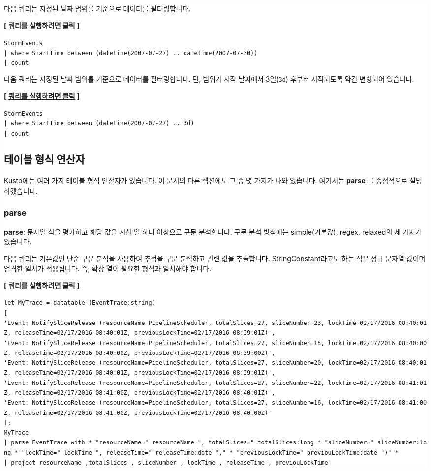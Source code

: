 다음 쿼리는 지정된 날짜 범위를 기준으로 데이터를 필터링합니다.

**\[** [**쿼리를 실행하려면 클릭**](https://dataexplorer.azure.com/clusters/help/databases/Samples?query=H4sIAAAAAAAEAAsuyS%2fKdS1LzSsp5uWqUSjPSC1KVQguSSwqCcnMTVVISi0pT03NU9BISSxJLQGKaBgZGJjrApGRuaaCnp4ChrixgaYmyKTk%2fNK8EgBluyagXgAAAA%3d%3d) **\]**

```Kusto
StormEvents
| where StartTime between (datetime(2007-07-27) .. datetime(2007-07-30))
| count
```

다음 쿼리는 지정된 날짜 범위를 기준으로 데이터를 필터링합니다. 단, 범위가 시작 날짜에서 3일(`3d`) 후부터 시작되도록 약간 변형되어 있습니다.

**\[** [**쿼리를 실행하려면 클릭**](https://dataexplorer.azure.com/clusters/help/databases/Samples?query=H4sIAAAAAAAEAAsuyS%2fKdS1LzSsp5uWqUSjPSC1KVQguSSwqCcnMTVVISi0pT03NU9BISSxJLQGKaBgZGJjrApGRuaaCnp6CcYomSF9yfmleCQCGAqjRTAAAAA%3d%3d) **\]**

```Kusto
StormEvents
| where StartTime between (datetime(2007-07-27) .. 3d)
| count
```

## <a name="tabular-operators"></a>테이블 형식 연산자

Kusto에는 여러 가지 테이블 형식 연산자가 있습니다. 이 문서의 다른 섹션에도 그 중 몇 가지가 나와 있습니다. 여기서는 **parse** 를 중점적으로 설명하겠습니다. 

### <a name="parse"></a>parse

[**parse**](kusto/query/parseoperator.md): 문자열 식을 평가하고 해당 값을 계산 열 하나 이상으로 구문 분석합니다. 구문 분석 방식에는 simple(기본값), regex, relaxed의 세 가지가 있습니다.

다음 쿼리는 기본값인 단순 구문 분석을 사용하여 추적을 구문 분석하고 관련 값을 추출합니다. StringConstant라고도 하는 식은 정규 문자열 값이며 엄격한 일치가 적용됩니다. 즉, 확장 열이 필요한 형식과 일치해야 합니다.

**\[** [**쿼리를 실행하려면 클릭**](https://dataexplorer.azure.com/clusters/help/databases/Samples?query=H4sIAAAAAAAEAN2UTU%2fDMAyG75X6H6xcxlCkpRlsUNQjN6gQ2wnEoevMFsiaKk2HJvHjabqvlI91l11QLrH12vETW5Zo4H411kmKEME0MdWZSISz2yVmpvaHhdEim3V979n3OrU%2fhFgZ8boaSZHiI0pMiipEY6FKnWKcLDB6EDlKkeEoneO0lKgpGGUSWYcUER9SKOw1LhcT1BHvU5AqfR%2bLKpbxXjDscRYMgF2FFyxkwRMFvX7ngCLXuBSqLO5%2bT9S%2ftrJuh54OI7g8iMFaMdhxGOy0GJz9i25w%2fjdG0IoRHNWNNe1ph2pwEKNlqI7HsEPley83vrfZCL73CXmiq%2fr32wA%2bhJnDOZAGEQHXBNIEIq4VSpXNbAIXkbjAO8UOmuz4bWoXlrhWWO0vqyA2%2bAcw2f7B1rORd60calat3jA1TRbq1A6NxsC%2bLdCoCuj3p74AKTs4pmcFAAA%3d) **\]**

```Kusto
let MyTrace = datatable (EventTrace:string)
[
'Event: NotifySliceRelease (resourceName=PipelineScheduler, totalSlices=27, sliceNumber=23, lockTime=02/17/2016 08:40:01Z, releaseTime=02/17/2016 08:40:01Z, previousLockTime=02/17/2016 08:39:01Z)',
'Event: NotifySliceRelease (resourceName=PipelineScheduler, totalSlices=27, sliceNumber=15, lockTime=02/17/2016 08:40:00Z, releaseTime=02/17/2016 08:40:00Z, previousLockTime=02/17/2016 08:39:00Z)',
'Event: NotifySliceRelease (resourceName=PipelineScheduler, totalSlices=27, sliceNumber=20, lockTime=02/17/2016 08:40:01Z, releaseTime=02/17/2016 08:40:01Z, previousLockTime=02/17/2016 08:39:01Z)',
'Event: NotifySliceRelease (resourceName=PipelineScheduler, totalSlices=27, sliceNumber=22, lockTime=02/17/2016 08:41:01Z, releaseTime=02/17/2016 08:41:00Z, previousLockTime=02/17/2016 08:40:01Z)',
'Event: NotifySliceRelease (resourceName=PipelineScheduler, totalSlices=27, sliceNumber=16, lockTime=02/17/2016 08:41:00Z, releaseTime=02/17/2016 08:41:00Z, previousLockTime=02/17/2016 08:40:00Z)'
];
MyTrace
| parse EventTrace with * "resourceName=" resourceName ", totalSlices=" totalSlices:long * "sliceNumber=" sliceNumber:long * "lockTime=" lockTime ", releaseTime=" releaseTime:date "," * "previousLockTime=" previouLockTime:date ")" *  
| project resourceName ,totalSlices , sliceNumber , lockTime , releaseTime , previouLockTime
```
